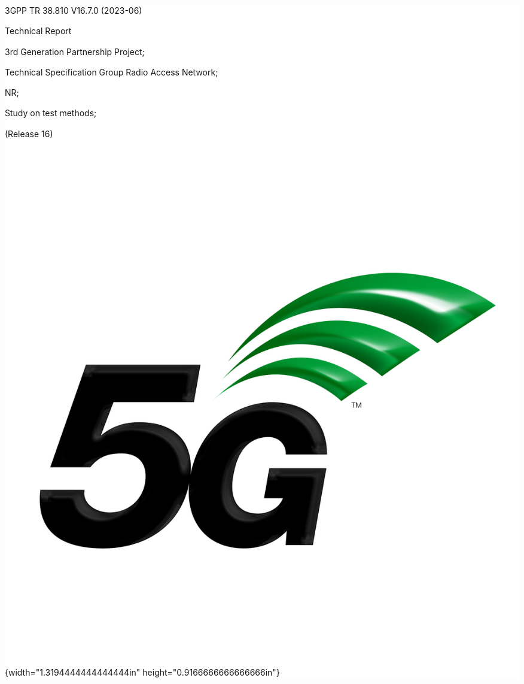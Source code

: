 3GPP TR 38.810 V16.7.0 (2023-06)

Technical Report

3rd Generation Partnership Project;

Technical Specification Group Radio Access Network;

NR;

Study on test methods;

(Release 16)

![](./media/image1.jpeg){width="1.3194444444444444in"
height="0.9166666666666666in"}